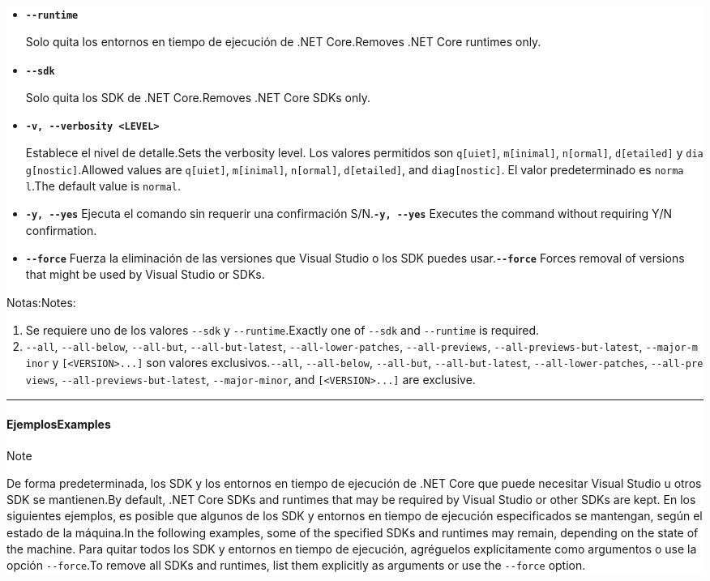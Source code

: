 * **`--runtime`**

  <span data-ttu-id="6b9e8-282">Solo quita los entornos en tiempo de ejecución de .NET Core.</span><span class="sxs-lookup"><span data-stu-id="6b9e8-282">Removes .NET Core runtimes only.</span></span>

* **`--sdk`**

  <span data-ttu-id="6b9e8-283">Solo quita los SDK de .NET Core.</span><span class="sxs-lookup"><span data-stu-id="6b9e8-283">Removes .NET Core SDKs only.</span></span>

* **`-v, --verbosity <LEVEL>`**

  <span data-ttu-id="6b9e8-284">Establece el nivel de detalle.</span><span class="sxs-lookup"><span data-stu-id="6b9e8-284">Sets the verbosity level.</span></span> <span data-ttu-id="6b9e8-285">Los valores permitidos son `q[uiet]`, `m[inimal]`, `n[ormal]`, `d[etailed]` y `diag[nostic]`.</span><span class="sxs-lookup"><span data-stu-id="6b9e8-285">Allowed values are `q[uiet]`, `m[inimal]`, `n[ormal]`, `d[etailed]`, and `diag[nostic]`.</span></span> <span data-ttu-id="6b9e8-286">El valor predeterminado es `normal`.</span><span class="sxs-lookup"><span data-stu-id="6b9e8-286">The default value is `normal`.</span></span>

* <span data-ttu-id="6b9e8-287">**`-y, --yes`** Ejecuta el comando sin requerir una confirmación S/N.</span><span class="sxs-lookup"><span data-stu-id="6b9e8-287">**`-y, --yes`** Executes the command without requiring Y/N confirmation.</span></span>
  
* <span data-ttu-id="6b9e8-288">**`--force`** Fuerza la eliminación de las versiones que Visual Studio o los SDK puedes usar.</span><span class="sxs-lookup"><span data-stu-id="6b9e8-288">**`--force`** Forces removal of versions that might be used by Visual Studio or SDKs.</span></span>

<span data-ttu-id="6b9e8-289">Notas:</span><span class="sxs-lookup"><span data-stu-id="6b9e8-289">Notes:</span></span>

1. <span data-ttu-id="6b9e8-290">Se requiere uno de los valores `--sdk` y `--runtime`.</span><span class="sxs-lookup"><span data-stu-id="6b9e8-290">Exactly one of `--sdk` and `--runtime` is required.</span></span>
2. <span data-ttu-id="6b9e8-291">`--all`, `--all-below`, `--all-but`, `--all-but-latest`, `--all-lower-patches`, `--all-previews`, `--all-previews-but-latest`, `--major-minor` y `[<VERSION>...]` son valores exclusivos.</span><span class="sxs-lookup"><span data-stu-id="6b9e8-291">`--all`, `--all-below`, `--all-but`, `--all-but-latest`, `--all-lower-patches`, `--all-previews`, `--all-previews-but-latest`, `--major-minor`, and `[<VERSION>...]` are exclusive.</span></span>

---

#### <a name="examples"></a><span data-ttu-id="6b9e8-292">Ejemplos</span><span class="sxs-lookup"><span data-stu-id="6b9e8-292">Examples</span></span>

> [!NOTE]
> <span data-ttu-id="6b9e8-293">De forma predeterminada, los SDK y los entornos en tiempo de ejecución de .NET Core que puede necesitar Visual Studio u otros SDK se mantienen.</span><span class="sxs-lookup"><span data-stu-id="6b9e8-293">By default, .NET Core SDKs and runtimes that may be required by Visual Studio or other SDKs are kept.</span></span> <span data-ttu-id="6b9e8-294">En los siguientes ejemplos, es posible que algunos de los SDK y entornos en tiempo de ejecución especificados se mantengan, según el estado de la máquina.</span><span class="sxs-lookup"><span data-stu-id="6b9e8-294">In the following examples, some of the specified SDKs and runtimes may remain, depending on the state of the machine.</span></span> <span data-ttu-id="6b9e8-295">Para quitar todos los SDK y entornos en tiempo de ejecución, agréguelos explícitamente como argumentos o use la opción `--force`.</span><span class="sxs-lookup"><span data-stu-id="6b9e8-295">To remove all SDKs and runtimes, list them explicitly as arguments or use the `--force` option.</span></span>
